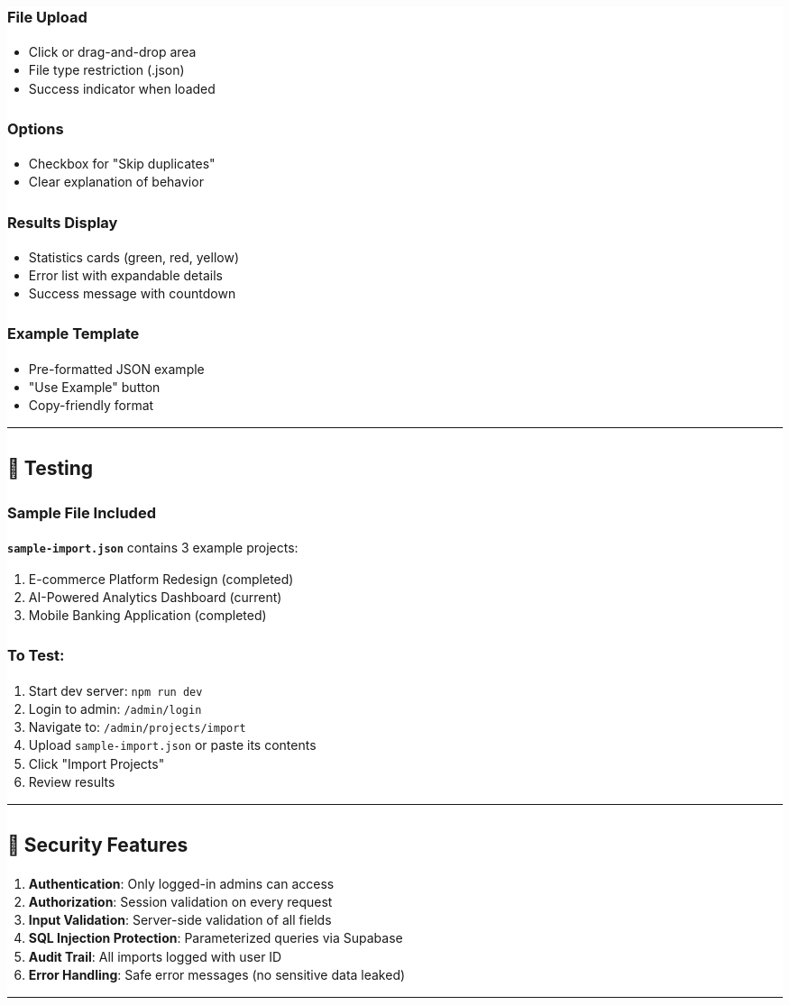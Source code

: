 ### File Upload
- Click or drag-and-drop area
- File type restriction (.json)
- Success indicator when loaded

### Options
- Checkbox for "Skip duplicates"
- Clear explanation of behavior

### Results Display
- Statistics cards (green, red, yellow)
- Error list with expandable details
- Success message with countdown

### Example Template
- Pre-formatted JSON example
- "Use Example" button
- Copy-friendly format

---

## 🧪 Testing

### Sample File Included
**`sample-import.json`** contains 3 example projects:
1. E-commerce Platform Redesign (completed)
2. AI-Powered Analytics Dashboard (current)
3. Mobile Banking Application (completed)

### To Test:
1. Start dev server: `npm run dev`
2. Login to admin: `/admin/login`
3. Navigate to: `/admin/projects/import`
4. Upload `sample-import.json` or paste its contents
5. Click "Import Projects"
6. Review results

---

## 🔐 Security Features

1. **Authentication**: Only logged-in admins can access
2. **Authorization**: Session validation on every request
3. **Input Validation**: Server-side validation of all fields
4. **SQL Injection Protection**: Parameterized queries via Supabase
5. **Audit Trail**: All imports logged with user ID
6. **Error Handling**: Safe error messages (no sensitive data leaked)

---
